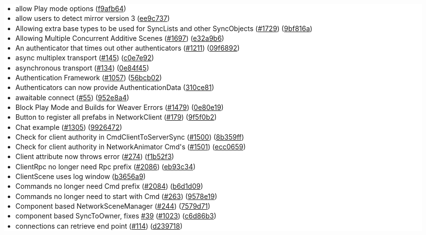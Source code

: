 * allow Play mode options ([f9afb64](https://github.com/MirrorNG/MirrorNG_Websocket/commit/f9afb6407b015c239975c5a1fba6609e12ab5c8f))
* allow users to detect mirror version 3 ([ee9c737](https://github.com/MirrorNG/MirrorNG_Websocket/commit/ee9c737bdaf47ff48fb72c017731fb61e63043b1))
* Allowing extra base types to be used for SyncLists and other SyncObjects ([#1729](https://github.com/MirrorNG/MirrorNG_Websocket/issues/1729)) ([9bf816a](https://github.com/MirrorNG/MirrorNG_Websocket/commit/9bf816a014fd393617422ee6efa52bdf730cc3c9))
* Allowing Multiple Concurrent Additive Scenes ([#1697](https://github.com/MirrorNG/MirrorNG_Websocket/issues/1697)) ([e32a9b6](https://github.com/MirrorNG/MirrorNG_Websocket/commit/e32a9b6f0b0744b6bd0eeeb0d9fca0b4dc33cbdf))
* An authenticator that times out other authenticators ([#1211](https://github.com/MirrorNG/MirrorNG_Websocket/issues/1211)) ([09f6892](https://github.com/MirrorNG/MirrorNG_Websocket/commit/09f6892c55f74d3d480621b7d334154a979d3b6a))
* async multiplex transport ([#145](https://github.com/MirrorNG/MirrorNG_Websocket/issues/145)) ([c0e7e92](https://github.com/MirrorNG/MirrorNG_Websocket/commit/c0e7e9280931a5996f595e41aa516bef20208b6f))
* asynchronous transport ([#134](https://github.com/MirrorNG/MirrorNG_Websocket/issues/134)) ([0e84f45](https://github.com/MirrorNG/MirrorNG_Websocket/commit/0e84f451e822fe7c1ca1cd04e052546ed273cfce))
* Authentication Framework ([#1057](https://github.com/MirrorNG/MirrorNG_Websocket/issues/1057)) ([56bcb02](https://github.com/MirrorNG/MirrorNG_Websocket/commit/56bcb02c158050001e1910852df5994c1995424c))
* Authenticators can now provide AuthenticationData ([310ce81](https://github.com/MirrorNG/MirrorNG_Websocket/commit/310ce81c8378707e044108b94faac958e35cbca6))
* awaitable connect ([#55](https://github.com/MirrorNG/MirrorNG_Websocket/issues/55)) ([952e8a4](https://github.com/MirrorNG/MirrorNG_Websocket/commit/952e8a43e2b2e4443e24865c60af1ee47467e4cf))
* Block Play Mode and Builds for Weaver Errors ([#1479](https://github.com/MirrorNG/MirrorNG_Websocket/issues/1479)) ([0e80e19](https://github.com/MirrorNG/MirrorNG_Websocket/commit/0e80e1996fb2673364169782c330e69cd598a21d))
* Button to register all prefabs in NetworkClient ([#179](https://github.com/MirrorNG/MirrorNG_Websocket/issues/179)) ([9f5f0b2](https://github.com/MirrorNG/MirrorNG_Websocket/commit/9f5f0b27f8857bf55bf4f5ffbd436247f99cf390))
* Chat example ([#1305](https://github.com/MirrorNG/MirrorNG_Websocket/issues/1305)) ([9926472](https://github.com/MirrorNG/MirrorNG_Websocket/commit/9926472d98730d8fc77231c5ea261158bd09d46b))
* Check for client authority in CmdClientToServerSync ([#1500](https://github.com/MirrorNG/MirrorNG_Websocket/issues/1500)) ([8b359ff](https://github.com/MirrorNG/MirrorNG_Websocket/commit/8b359ff6d07352a751f200768dcde6febd8e9303))
* Check for client authority in NetworkAnimator Cmd's ([#1501](https://github.com/MirrorNG/MirrorNG_Websocket/issues/1501)) ([ecc0659](https://github.com/MirrorNG/MirrorNG_Websocket/commit/ecc0659b87f3d910dc2370f4861ec70244a25622))
* Client attribute now throws error ([#274](https://github.com/MirrorNG/MirrorNG_Websocket/issues/274)) ([f1b52f3](https://github.com/MirrorNG/MirrorNG_Websocket/commit/f1b52f3d23e9aa50b5fab8509f3c769e97eac2e7))
* ClientRpc no longer need Rpc prefix ([#2086](https://github.com/MirrorNG/MirrorNG_Websocket/issues/2086)) ([eb93c34](https://github.com/MirrorNG/MirrorNG_Websocket/commit/eb93c34b330189c79727b0332bb66f3675cfd641))
* ClientScene uses log window ([b3656a9](https://github.com/MirrorNG/MirrorNG_Websocket/commit/b3656a9edc5ff00329ce00847671ade7b8f2add2))
* Commands no longer need Cmd prefix ([#2084](https://github.com/MirrorNG/MirrorNG_Websocket/issues/2084)) ([b6d1d09](https://github.com/MirrorNG/MirrorNG_Websocket/commit/b6d1d09f846f7cf0310db0db9d931a9cfbbb36b2))
* Commands no longer need to start with Cmd ([#263](https://github.com/MirrorNG/MirrorNG_Websocket/issues/263)) ([9578e19](https://github.com/MirrorNG/MirrorNG_Websocket/commit/9578e19ff70bf3a09a9fe31926c8ac337f945ba9))
* Component based NetworkSceneManager ([#244](https://github.com/MirrorNG/MirrorNG_Websocket/issues/244)) ([7579d71](https://github.com/MirrorNG/MirrorNG_Websocket/commit/7579d712ad97db98cd729c51568631e4c3257b58))
* component based SyncToOwner, fixes [#39](https://github.com/MirrorNG/MirrorNG_Websocket/issues/39) ([#1023](https://github.com/MirrorNG/MirrorNG_Websocket/issues/1023)) ([c6d86b3](https://github.com/MirrorNG/MirrorNG_Websocket/commit/c6d86b301ba19ad8bdaadff12e347f77c621cdc2))
* connections can retrieve end point ([#114](https://github.com/MirrorNG/MirrorNG_Websocket/issues/114)) ([d239718](https://github.com/MirrorNG/MirrorNG_Websocket/commit/d239718498c5750edf0b5d11cc762136f45500fd))